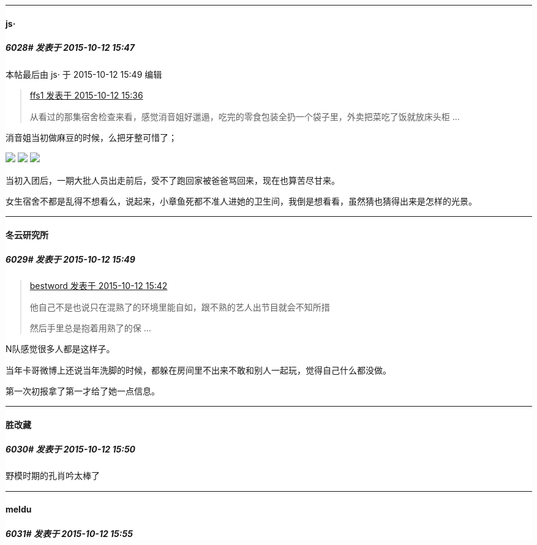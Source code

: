 -----

####  js·  
##### 6028#       发表于 2015-10-12 15:47


 本帖最后由 js· 于 2015-10-12 15:49 编辑 
<blockquote><a href="httphttps://bbs.saraba1st.com/2b/forum.php?mod=redirect&amp;goto=findpost&amp;pid=30421128&amp;ptid=1105387" target="_blank">ffs1 发表于 2015-10-12 15:36</a>

从看过的那集宿舍检查来看，感觉消音姐好邋遢，吃完的零食包装全扔一个袋子里，外卖把菜吃了饭就放床头柜 ...</blockquote>
消音姐当初做麻豆的时候，么把牙整可惜了；

<img src="http://i13.tietuku.com/aad8f317c63ed75e.jpg" referrerpolicy="no-referrer">
<img src="http://i13.tietuku.com/ec29b059bd715c09.jpg" referrerpolicy="no-referrer">
<img src="http://i13.tietuku.com/b3b15761a2b9fb24.jpg" referrerpolicy="no-referrer">


当初入团后，一期大批人员出走前后，受不了跑回家被爸爸骂回来，现在也算苦尽甘来。


女生宿舍不都是乱得不想看么，说起来，小章鱼死都不准人进她的卫生间，我倒是想看看，虽然猜也猜得出来是怎样的光景。


-----

####  冬云研究所  
##### 6029#       发表于 2015-10-12 15:49


<blockquote><a href="httphttps://bbs.saraba1st.com/2b/forum.php?mod=redirect&amp;goto=findpost&amp;pid=30421189&amp;ptid=1105387" target="_blank">bestword 发表于 2015-10-12 15:42</a>

他自己不是也说只在混熟了的环境里能自如，跟不熟的艺人出节目就会不知所措


然后手里总是抱着用熟了的保 ...</blockquote>
N队感觉很多人都是这样子。

当年卡哥微博上还说当年洗脚的时候，都躲在房间里不出来不敢和别人一起玩，觉得自己什么都没做。


第一次初报拿了第一才给了她一点信息。


-----

####  胜改藏  
##### 6030#       发表于 2015-10-12 15:50


野模时期的孔肖吟太棒了


-----

####  meldu  
##### 6031#       发表于 2015-10-12 15:55
